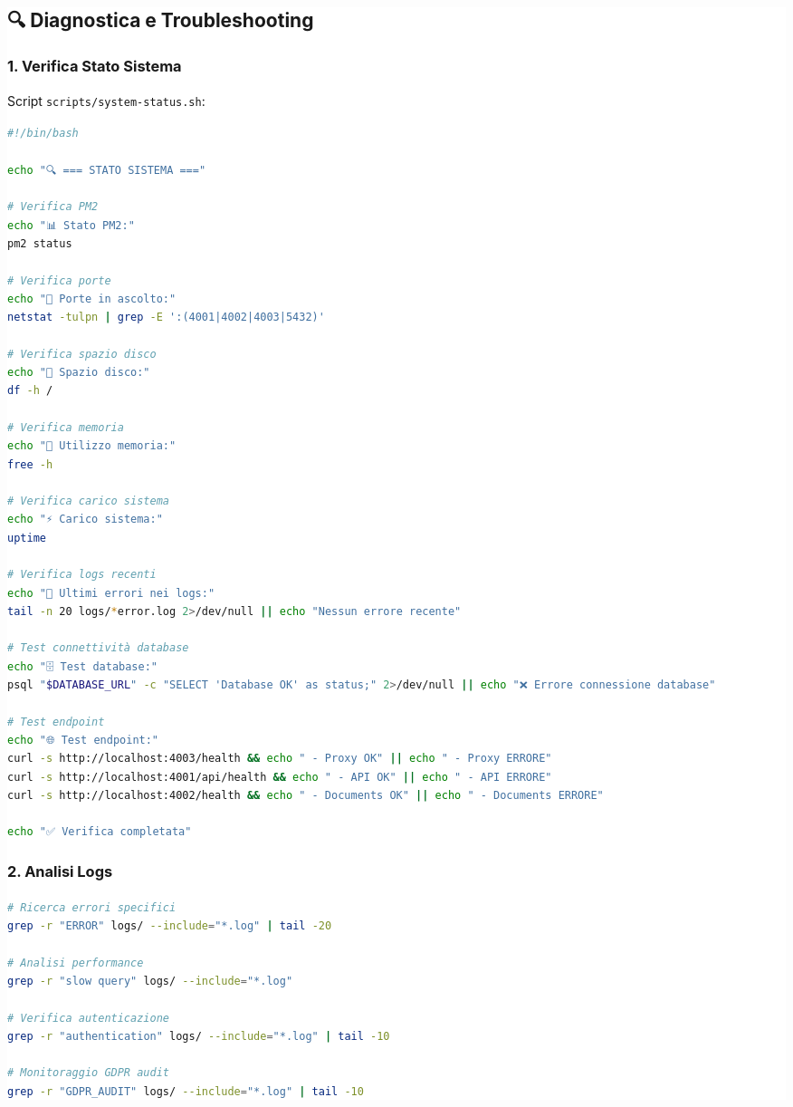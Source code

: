 ## 🔍 Diagnostica e Troubleshooting

### 1. Verifica Stato Sistema

Script `scripts/system-status.sh`:
```bash
#!/bin/bash

echo "🔍 === STATO SISTEMA ==="

# Verifica PM2
echo "📊 Stato PM2:"
pm2 status

# Verifica porte
echo "🔌 Porte in ascolto:"
netstat -tulpn | grep -E ':(4001|4002|4003|5432)'

# Verifica spazio disco
echo "💾 Spazio disco:"
df -h /

# Verifica memoria
echo "🧠 Utilizzo memoria:"
free -h

# Verifica carico sistema
echo "⚡ Carico sistema:"
uptime

# Verifica logs recenti
echo "📝 Ultimi errori nei logs:"
tail -n 20 logs/*error.log 2>/dev/null || echo "Nessun errore recente"

# Test connettività database
echo "🗄️ Test database:"
psql "$DATABASE_URL" -c "SELECT 'Database OK' as status;" 2>/dev/null || echo "❌ Errore connessione database"

# Test endpoint
echo "🌐 Test endpoint:"
curl -s http://localhost:4003/health && echo " - Proxy OK" || echo " - Proxy ERRORE"
curl -s http://localhost:4001/api/health && echo " - API OK" || echo " - API ERRORE"
curl -s http://localhost:4002/health && echo " - Documents OK" || echo " - Documents ERRORE"

echo "✅ Verifica completata"
```

### 2. Analisi Logs

```bash
# Ricerca errori specifici
grep -r "ERROR" logs/ --include="*.log" | tail -20

# Analisi performance
grep -r "slow query" logs/ --include="*.log"

# Verifica autenticazione
grep -r "authentication" logs/ --include="*.log" | tail -10

# Monitoraggio GDPR audit
grep -r "GDPR_AUDIT" logs/ --include="*.log" | tail -10
```
